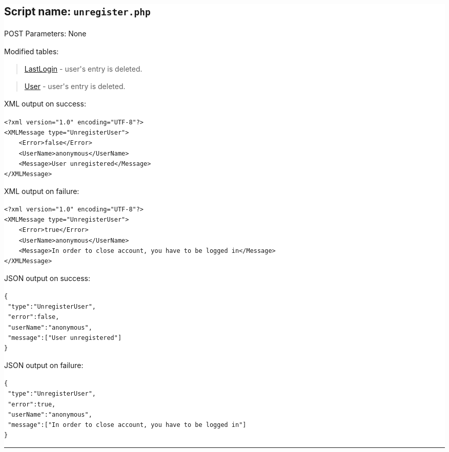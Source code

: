 

## Script name: `unregister.php` ##

POST Parameters: None

Modified tables:

> [LastLogin](DBTables#LastLogin.md) - user's entry is deleted.

> [User](DBTables#User.md) - user's entry is deleted.

XML output on success:
> 
```
<?xml version="1.0" encoding="UTF-8"?>
<XMLMessage type="UnregisterUser">
    <Error>false</Error>
    <UserName>anonymous</UserName>
    <Message>User unregistered</Message>
</XMLMessage>
```
XML output on failure:
> 
```
<?xml version="1.0" encoding="UTF-8"?>
<XMLMessage type="UnregisterUser">
    <Error>true</Error>
    <UserName>anonymous</UserName>
    <Message>In order to close account, you have to be logged in</Message>
</XMLMessage>
```
JSON output on success:
> 
```
{
 "type":"UnregisterUser",
 "error":false,
 "userName":"anonymous",
 "message":["User unregistered"]
}
```
JSON output on failure:
> 
```
{
 "type":"UnregisterUser",
 "error":true,
 "userName":"anonymous",
 "message":["In order to close account, you have to be logged in"]
}
```

---
